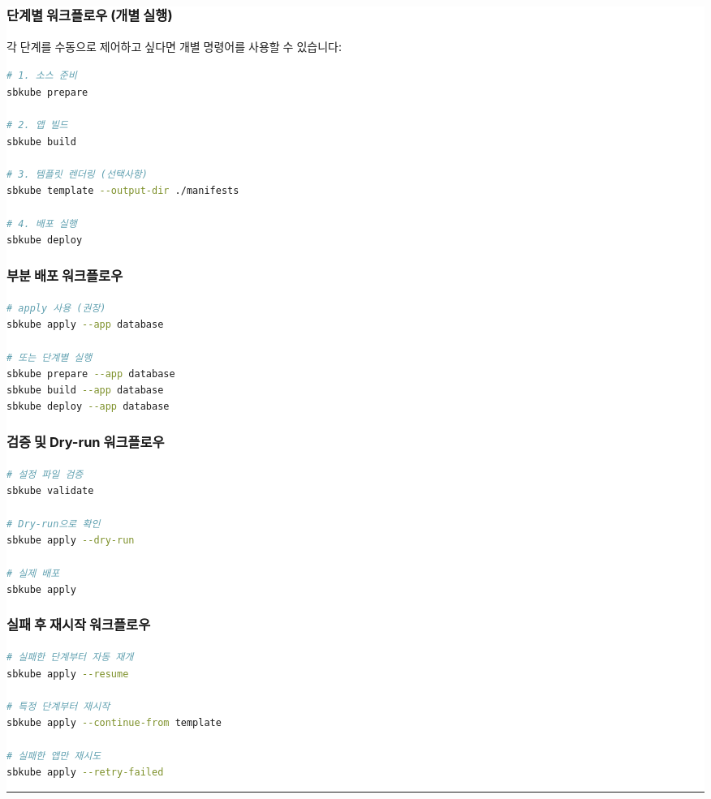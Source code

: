 ### 단계별 워크플로우 (개별 실행)

각 단계를 수동으로 제어하고 싶다면 개별 명령어를 사용할 수 있습니다:

```bash
# 1. 소스 준비
sbkube prepare

# 2. 앱 빌드
sbkube build

# 3. 템플릿 렌더링 (선택사항)
sbkube template --output-dir ./manifests

# 4. 배포 실행
sbkube deploy
```

### 부분 배포 워크플로우

```bash
# apply 사용 (권장)
sbkube apply --app database

# 또는 단계별 실행
sbkube prepare --app database
sbkube build --app database
sbkube deploy --app database
```

### 검증 및 Dry-run 워크플로우

```bash
# 설정 파일 검증
sbkube validate

# Dry-run으로 확인
sbkube apply --dry-run

# 실제 배포
sbkube apply
```

### 실패 후 재시작 워크플로우

```bash
# 실패한 단계부터 자동 재개
sbkube apply --resume

# 특정 단계부터 재시작
sbkube apply --continue-from template

# 실패한 앱만 재시도
sbkube apply --retry-failed
```

---